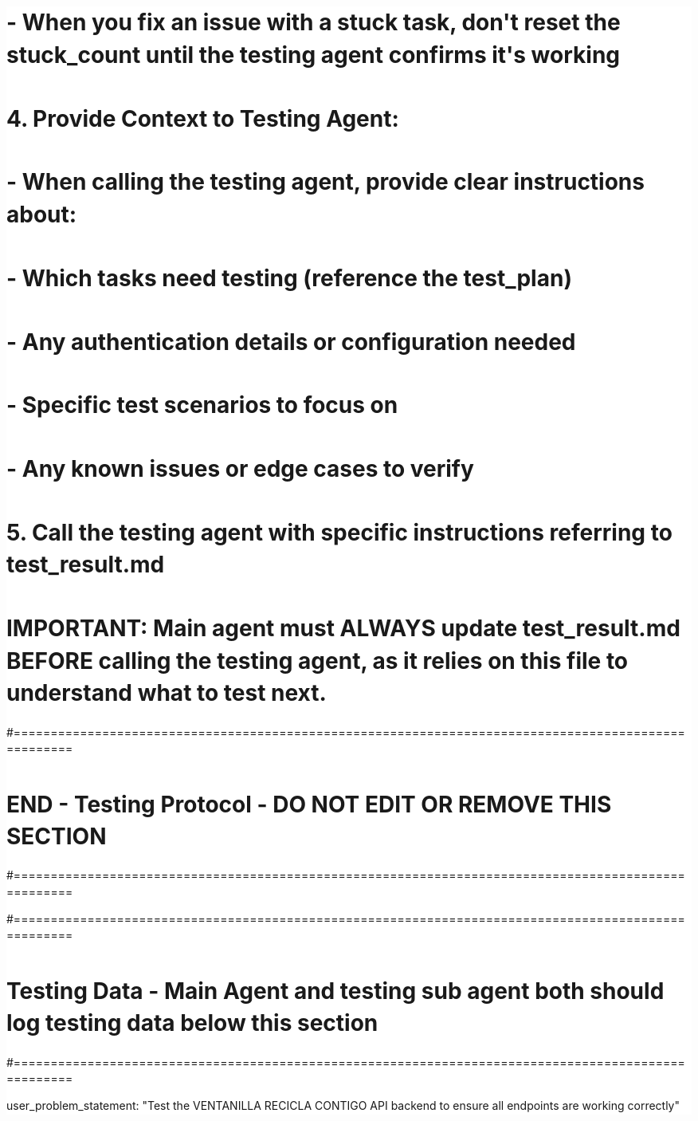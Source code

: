 #    - When you fix an issue with a stuck task, don't reset the stuck_count until the testing agent confirms it's working
#
# 4. Provide Context to Testing Agent:
#    - When calling the testing agent, provide clear instructions about:
#      - Which tasks need testing (reference the test_plan)
#      - Any authentication details or configuration needed
#      - Specific test scenarios to focus on
#      - Any known issues or edge cases to verify
#
# 5. Call the testing agent with specific instructions referring to test_result.md
#
# IMPORTANT: Main agent must ALWAYS update test_result.md BEFORE calling the testing agent, as it relies on this file to understand what to test next.

#====================================================================================================
# END - Testing Protocol - DO NOT EDIT OR REMOVE THIS SECTION
#====================================================================================================



#====================================================================================================
# Testing Data - Main Agent and testing sub agent both should log testing data below this section
#====================================================================================================

user_problem_statement: "Test the VENTANILLA RECICLA CONTIGO API backend to ensure all endpoints are working correctly"

